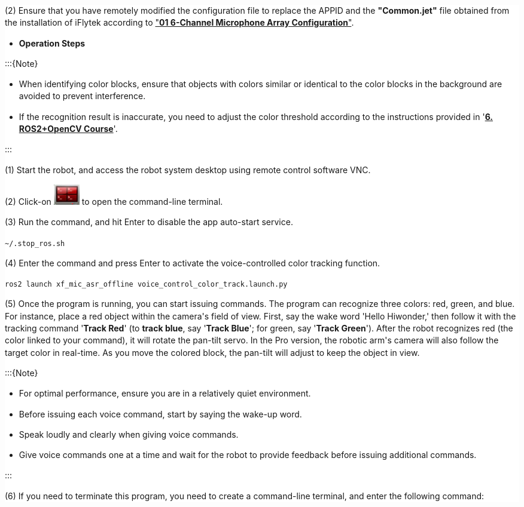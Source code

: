 (2) Ensure that you have remotely modified the configuration file to replace the APPID and the **"Common.jet"** file obtained from the installation of iFlytek according to ["**01 6-Channel Microphone Array Configuration**"](#anchor_01).

<p id="anchor_9_2_5_3"></p>

* **Operation Steps**

:::{Note}

* When identifying color blocks, ensure that objects with colors similar or identical to the color blocks in the background are avoided to prevent interference.

* If the recognition result is inaccurate, you need to adjust the color threshold according to the instructions provided in '[**6. ROS2+OpenCV Course**](https://docs.hiwonder.com/projects/JetAutoPi/en/latest/docs/6.ROS2%2BOpenCV.html)'.

:::

(1) Start the robot, and access the robot system desktop using remote control software VNC.

(2) Click-on <img src="../_static/media/chapter_9/section_2/media/image20.png"  /> to open the command-line terminal.

(3) Run the command, and hit Enter to disable the app auto-start service.

```bash
~/.stop_ros.sh
```

(4) Enter the command and press Enter to activate the voice-controlled color tracking function.

```bash
ros2 launch xf_mic_asr_offline voice_control_color_track.launch.py
```

(5) Once the program is running, you can start issuing commands. The program can recognize three colors: red, green, and blue. For instance, place a red object within the camera's field of view. First, say the wake word 'Hello Hiwonder,' then follow it with the tracking command '**Track Red**' (to **track blue**, say '**Track Blue**'; for green, say '**Track Green**'). After the robot recognizes red (the color linked to your command), it will rotate the pan-tilt servo. In the Pro version, the robotic arm's camera will also follow the target color in real-time. As you move the colored block, the pan-tilt will adjust to keep the object in view.

:::{Note}

* For optimal performance, ensure you are in a relatively quiet environment.

* Before issuing each voice command, start by saying the wake-up word.

* Speak loudly and clearly when giving voice commands.

* Give voice commands one at a time and wait for the robot to provide feedback before issuing additional commands.

:::

(6) If you need to terminate this program, you need to create a command-line terminal, and enter the following command:
